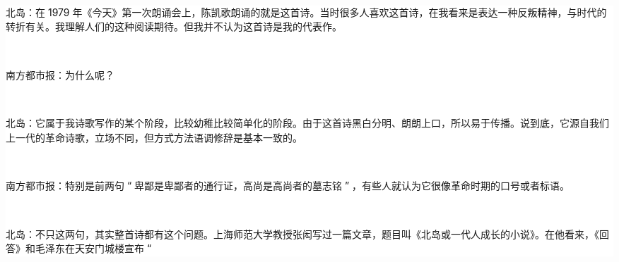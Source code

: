   <span class="s1">
   北岛：在
  </span>
  <span class="s2">
   1979
  </span>
  <span class="s1">
   年《今天》第一次朗诵会上，陈凯歌朗诵的就是这首诗。当时很多人喜欢这首诗，在我看来是表达一种反叛精神，与时代的转折有关。我理解人们的这种阅读期待。但我并不认为这首诗是我的代表作。
  </span>
 </p>
 <p class="p1">
  <span class="s1">
  </span>
  <br/>
 </p>
 <p class="p2">
  <span class="s1">
   南方都市报：为什么呢？
  </span>
 </p>
 <p class="p1">
  <span class="s1">
  </span>
  <br/>
 </p>
 <p class="p2">
  <span class="s1">
   北岛：它属于我诗歌写作的某个阶段，比较幼稚比较简单化的阶段。由于这首诗黑白分明、朗朗上口，所以易于传播。说到底，它源自我们上一代的革命诗歌，立场不同，但方式方法语调修辞是基本一致的。
  </span>
 </p>
 <p class="p1">
  <span class="s1">
  </span>
  <br/>
 </p>
 <p class="p2">
  <span class="s1">
   南方都市报：特别是前两句
  </span>
  <span class="s2">
   “
  </span>
  <span class="s1">
   卑鄙是卑鄙者的通行证，高尚是高尚者的墓志铭
  </span>
  <span class="s2">
   ”
  </span>
  <span class="s1">
   ，有些人就认为它很像革命时期的口号或者标语。
  </span>
 </p>
 <p class="p1">
  <span class="s1">
  </span>
  <br/>
 </p>
 <p class="p2">
  <span class="s1">
   北岛：不只这两句，其实整首诗都有这个问题。上海师范大学教授张闳写过一篇文章，题目叫《北岛或一代人成长的小说》。在他看来，《回答》和毛泽东在天安门城楼宣布
  </span>
  <span class="s2">
   “
  </span>